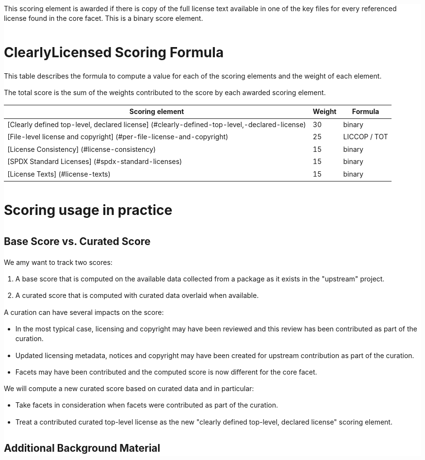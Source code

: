 This scoring element is awarded if there is copy of the full license text
available in one of the key files for every referenced license found in the
core facet. This is a binary score element.


ClearlyLicensed Scoring Formula
===============================

This table describes the formula to compute a value for each of the scoring
elements and the weight of each element.

The total score is the sum of the weights contributed to the score by each
awarded scoring element.

 Scoring element                            | Weight   | Formula   
--------------------------------------------|----------|-----------
[Clearly defined top-level, declared license] (#clearly-defined-top-level,-declared-license) | 30       | binary
[File-level license and copyright] (#per-file-license-and-copyright)            | 25       | LICCOP / TOT
[License Consistency] (#license-consistency)                         | 15       | binary
[SPDX Standard Licenses] (#spdx-standard-licenses)                      | 15       | binary
[License Texts] (#license-texts)                               | 15       | binary



Scoring usage in practice
=========================

Base Score vs. Curated Score
----------------------------

We amy want to track two scores:

1. A base score that is computed on the available data collected from a package
   as it exists in the "upstream" project.

2. A curated score that is computed with curated data overlaid when available.

A curation can have several impacts on the score:

- In the most typical case, licensing and copyright may have been reviewed
  and this review has been contributed as part of the curation.

- Updated licensing metadata, notices and copyright may have been created for
  upstream contribution as part of the curation.

- Facets may have been contributed and the computed score is now different for
  the core facet.

We will compute a new curated score based on curated data and in particular:

- Take facets in consideration when facets were contributed as part of the curation.

- Treat a contributed curated top-level license as the new "clearly defined top-level, declared license" scoring element.


Additional Background Material
------------------------------
